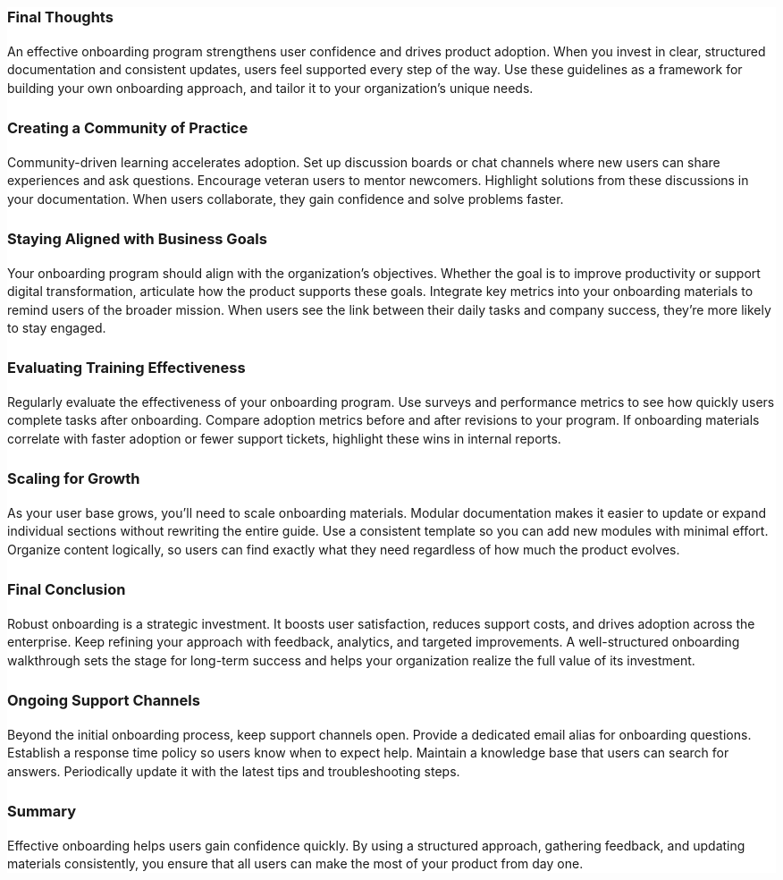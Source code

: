 ### Final Thoughts
An effective onboarding program strengthens user confidence and drives product adoption. When you invest in clear, structured documentation and consistent updates, users feel supported every step of the way. Use these guidelines as a framework for building your own onboarding approach, and tailor it to your organization’s unique needs.

### Creating a Community of Practice
Community-driven learning accelerates adoption. Set up discussion boards or chat channels where new users can share experiences and ask questions. Encourage veteran users to mentor newcomers. Highlight solutions from these discussions in your documentation. When users collaborate, they gain confidence and solve problems faster.

### Staying Aligned with Business Goals
Your onboarding program should align with the organization’s objectives. Whether the goal is to improve productivity or support digital transformation, articulate how the product supports these goals. Integrate key metrics into your onboarding materials to remind users of the broader mission. When users see the link between their daily tasks and company success, they’re more likely to stay engaged.

### Evaluating Training Effectiveness
Regularly evaluate the effectiveness of your onboarding program. Use surveys and performance metrics to see how quickly users complete tasks after onboarding. Compare adoption metrics before and after revisions to your program. If onboarding materials correlate with faster adoption or fewer support tickets, highlight these wins in internal reports.

### Scaling for Growth
As your user base grows, you’ll need to scale onboarding materials. Modular documentation makes it easier to update or expand individual sections without rewriting the entire guide. Use a consistent template so you can add new modules with minimal effort. Organize content logically, so users can find exactly what they need regardless of how much the product evolves.

### Final Conclusion
Robust onboarding is a strategic investment. It boosts user satisfaction, reduces support costs, and drives adoption across the enterprise. Keep refining your approach with feedback, analytics, and targeted improvements. A well-structured onboarding walkthrough sets the stage for long-term success and helps your organization realize the full value of its investment.

### Ongoing Support Channels
Beyond the initial onboarding process, keep support channels open. Provide a dedicated email alias for onboarding questions. Establish a response time policy so users know when to expect help. Maintain a knowledge base that users can search for answers. Periodically update it with the latest tips and troubleshooting steps.

### Summary
Effective onboarding helps users gain confidence quickly. By using a structured approach, gathering feedback, and updating materials consistently, you ensure that all users can make the most of your product from day one.
